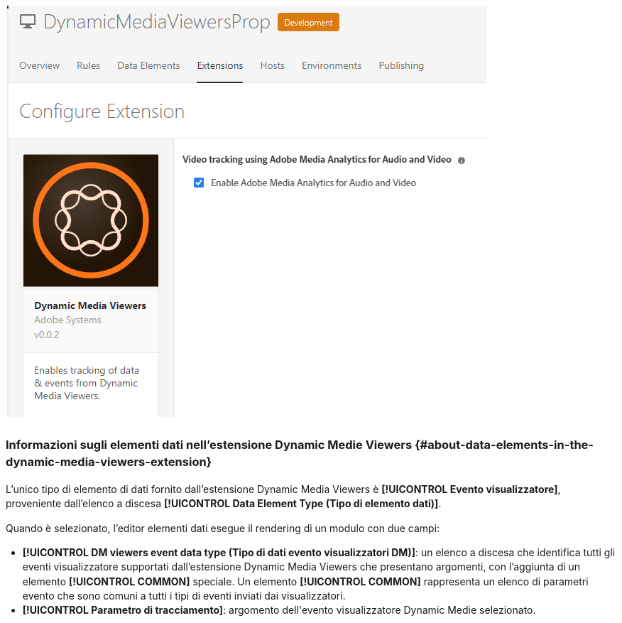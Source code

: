 ![immagine2019-7-22_12-4-23](assets/image2019-7-22_12-4-23.png)

### Informazioni sugli elementi dati nell’estensione Dynamic Medie Viewers {#about-data-elements-in-the-dynamic-media-viewers-extension}

L’unico tipo di elemento di dati fornito dall’estensione Dynamic Media Viewers è **[!UICONTROL Evento visualizzatore]**, proveniente dall’elenco a discesa **[!UICONTROL Data Element Type (Tipo di elemento dati)]**.

Quando è selezionato, l’editor elementi dati esegue il rendering di un modulo con due campi:

* **[!UICONTROL DM viewers event data type (Tipo di dati evento visualizzatori DM)]**: un elenco a discesa che identifica tutti gli eventi visualizzatore supportati dall’estensione Dynamic Media Viewers che presentano argomenti, con l’aggiunta di un elemento **[!UICONTROL COMMON]** speciale. Un elemento **[!UICONTROL COMMON]** rappresenta un elenco di parametri evento che sono comuni a tutti i tipi di eventi inviati dai visualizzatori.
* **[!UICONTROL Parametro di tracciamento]**: argomento dell&#39;evento visualizzatore Dynamic Medie selezionato.
